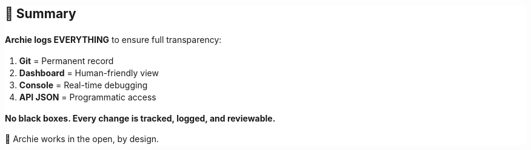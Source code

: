 
## 📝 Summary

**Archie logs EVERYTHING** to ensure full transparency:

1. **Git** = Permanent record
2. **Dashboard** = Human-friendly view
3. **Console** = Real-time debugging
4. **API JSON** = Programmatic access

**No black boxes. Every change is tracked, logged, and reviewable.**

🦉 Archie works in the open, by design.
